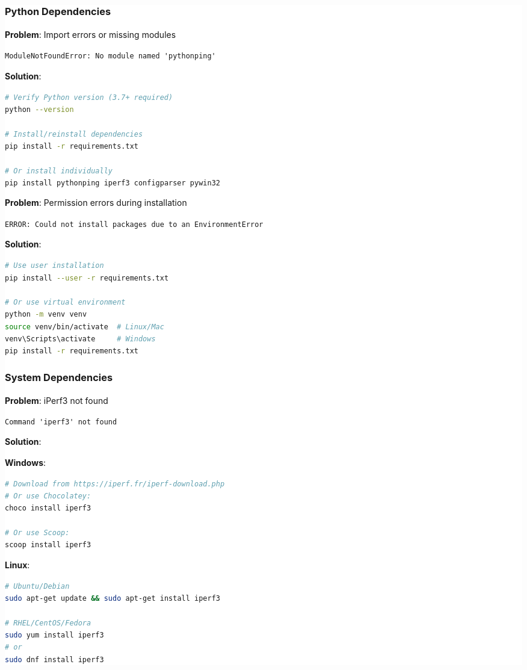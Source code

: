 ### Python Dependencies

**Problem**: Import errors or missing modules
```
ModuleNotFoundError: No module named 'pythonping'
```

**Solution**:
```bash
# Verify Python version (3.7+ required)
python --version

# Install/reinstall dependencies
pip install -r requirements.txt

# Or install individually
pip install pythonping iperf3 configparser pywin32
```

**Problem**: Permission errors during installation
```
ERROR: Could not install packages due to an EnvironmentError
```

**Solution**:
```bash
# Use user installation
pip install --user -r requirements.txt

# Or use virtual environment
python -m venv venv
source venv/bin/activate  # Linux/Mac
venv\Scripts\activate     # Windows
pip install -r requirements.txt
```

### System Dependencies

**Problem**: iPerf3 not found
```
Command 'iperf3' not found
```

**Solution**:

**Windows**:
```bash
# Download from https://iperf.fr/iperf-download.php
# Or use Chocolatey:
choco install iperf3

# Or use Scoop:
scoop install iperf3
```

**Linux**:
```bash
# Ubuntu/Debian
sudo apt-get update && sudo apt-get install iperf3

# RHEL/CentOS/Fedora
sudo yum install iperf3
# or
sudo dnf install iperf3
```
